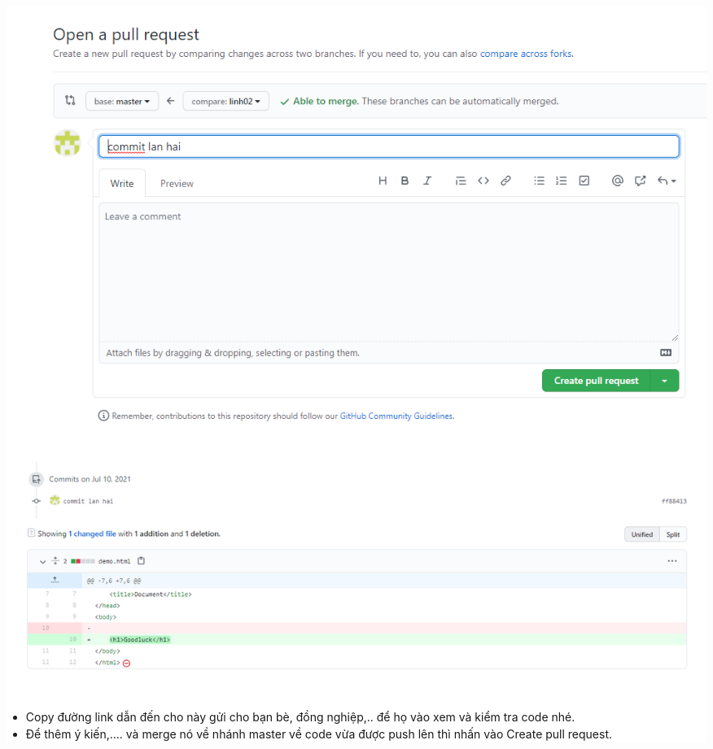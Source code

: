 ![](Aspose.Words.3ed05f72-565b-4f59-a3e2-bb38f6ce1cef.028.png)

![](Aspose.Words.3ed05f72-565b-4f59-a3e2-bb38f6ce1cef.029.png)

- Copy đường link dẫn đến cho này gửi cho bạn bè, đồng nghiệp,.. để họ vào xem và kiểm tra code nhé.
- Để thêm ý kiến,…. và merge nó về nhánh master về code vừa được push lên thì nhấn vào Create pull request.
